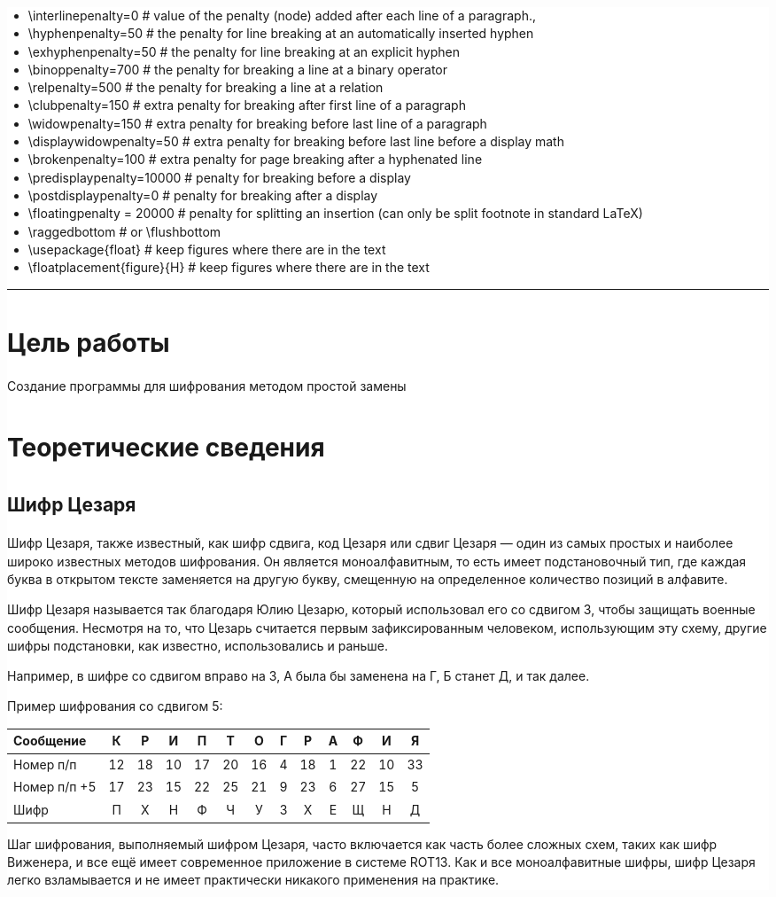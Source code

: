   - \interlinepenalty=0 # value of the penalty (node) added after each line of a paragraph.,
  - \hyphenpenalty=50 # the penalty for line breaking at an automatically inserted hyphen
  - \exhyphenpenalty=50 # the penalty for line breaking at an explicit hyphen
  - \binoppenalty=700 # the penalty for breaking a line at a binary operator
  - \relpenalty=500 # the penalty for breaking a line at a relation
  - \clubpenalty=150 # extra penalty for breaking after first line of a paragraph
  - \widowpenalty=150 # extra penalty for breaking before last line of a paragraph
  - \displaywidowpenalty=50 # extra penalty for breaking before last line before a display math
  - \brokenpenalty=100 # extra penalty for page breaking after a hyphenated line
  - \predisplaypenalty=10000 # penalty for breaking before a display
  - \postdisplaypenalty=0 # penalty for breaking after a display
  - \floatingpenalty = 20000 # penalty for splitting an insertion (can only be split footnote in standard LaTeX)
  - \raggedbottom # or \flushbottom
  - \usepackage{float} # keep figures where there are in the text
  - \floatplacement{figure}{H} # keep figures where there are in the text
---



# Цель работы

Создание программы для шифрования методом простой замены 

# Теоретические сведения

## Шифр Цезаря
Шифр Цезаря, также известный, как шифр сдвига, код Цезаря или сдвиг Цезаря — один из самых простых и наиболее широко известных методов шифрования. Он является моноалфавитным, то есть имеет подстановочный тип, где каждая буква в открытом тексте заменяется на другую букву, смещенную на определенное количество позиций в алфавите.

Шифр Цезаря называется так благодаря Юлию Цезарю, который использовал его со сдвигом 3, чтобы защищать военные сообщения. Несмотря на то, что Цезарь считается первым зафиксированным человеком, использующим эту схему, другие шифры подстановки, как известно, использовались и раньше.

Например, в шифре со сдвигом вправо на 3, А была бы заменена на Г, Б станет Д, и так далее.

Пример шифрования со сдвигом 5:

|Сообщение      |  К |  Р |  И |  П |  Т |  О |  Г |  Р |  А |  Ф |  И |  Я |
|:------------- |:--:|:--:|:--:|:--:|:--:|:--:|:--:|:--:|:--:|:--:|:--:|:--:|
|Номер п/п      | 12 | 18 | 10 | 17 | 20 | 16 |  4 | 18 |  1 | 22 | 10 | 33 |
|Номер п/п +5   | 17 | 23 | 15 | 22 | 25 | 21 |  9 | 23 |  6 | 27 | 15 |  5 |
|Шифр           |  П |  Х |  Н |  Ф |  Ч |  У |  З |  Х |  Е |  Щ |  Н |  Д |

Шаг шифрования, выполняемый шифром Цезаря, часто включается как часть более сложных схем, таких как шифр Виженера, и все ещё имеет современное приложение в системе ROT13. Как и все моноалфавитные шифры, шифр Цезаря легко взламывается и не имеет практически никакого применения на практике.
